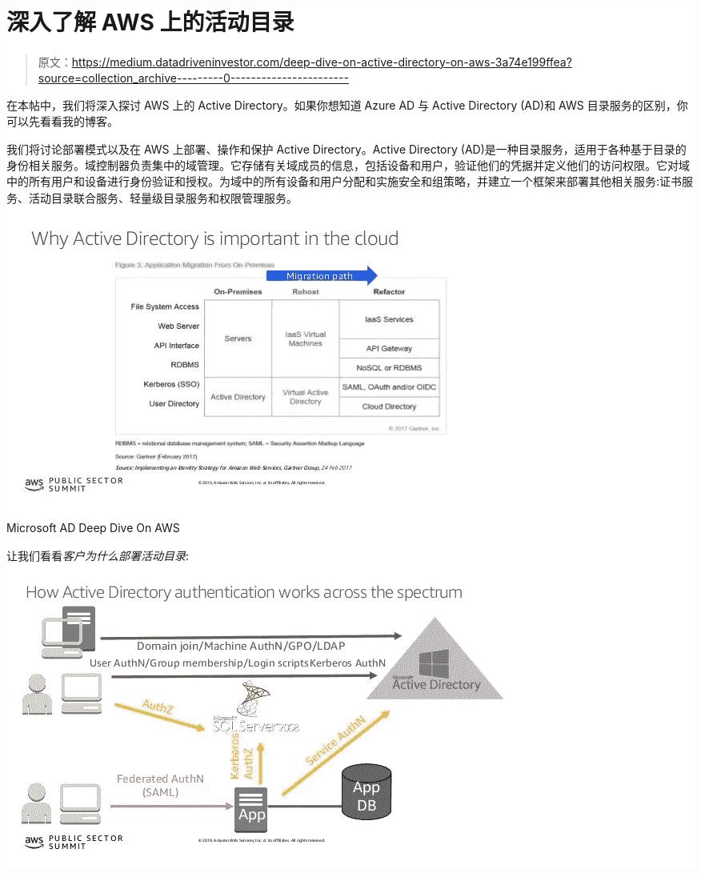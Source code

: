 # 深入了解 AWS 上的活动目录

> 原文：<https://medium.datadriveninvestor.com/deep-dive-on-active-directory-on-aws-3a74e199ffea?source=collection_archive---------0----------------------->

在本帖中，我们将深入探讨 AWS 上的 Active Directory。如果你想知道 Azure AD 与 Active Directory (AD)和 AWS 目录服务的区别，你可以先看看我的博客。

我们将讨论部署模式以及在 AWS 上部署、操作和保护 Active Directory。Active Directory (AD)是一种目录服务，适用于各种基于目录的身份相关服务。域控制器负责集中的域管理。它存储有关域成员的信息，包括设备和用户，验证他们的凭据并定义他们的访问权限。它对域中的所有用户和设备进行身份验证和授权。为域中的所有设备和用户分配和实施安全和组策略，并建立一个框架来部署其他相关服务:证书服务、活动目录联合服务、轻量级目录服务和权限管理服务。

![](img/de3418a1a91e52278f8e1f12c96f1e11.png)

Microsoft AD Deep Dive On AWS

让我们看看*客户为什么部署活动目录*:

![](img/cfaa68033be2c121b8006bd3d06ff090.png)
